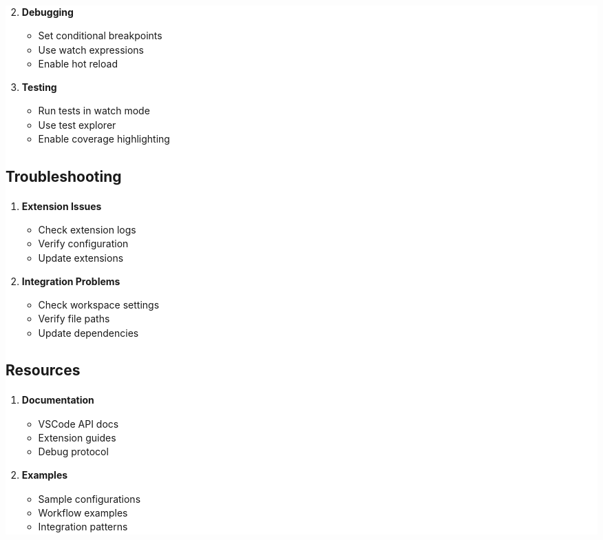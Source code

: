 2. **Debugging**
   - Set conditional breakpoints
   - Use watch expressions
   - Enable hot reload

3. **Testing**
   - Run tests in watch mode
   - Use test explorer
   - Enable coverage highlighting

## Troubleshooting

1. **Extension Issues**
   - Check extension logs
   - Verify configuration
   - Update extensions

2. **Integration Problems**
   - Check workspace settings
   - Verify file paths
   - Update dependencies

## Resources

1. **Documentation**
   - VSCode API docs
   - Extension guides
   - Debug protocol

2. **Examples**
   - Sample configurations
   - Workflow examples
   - Integration patterns
